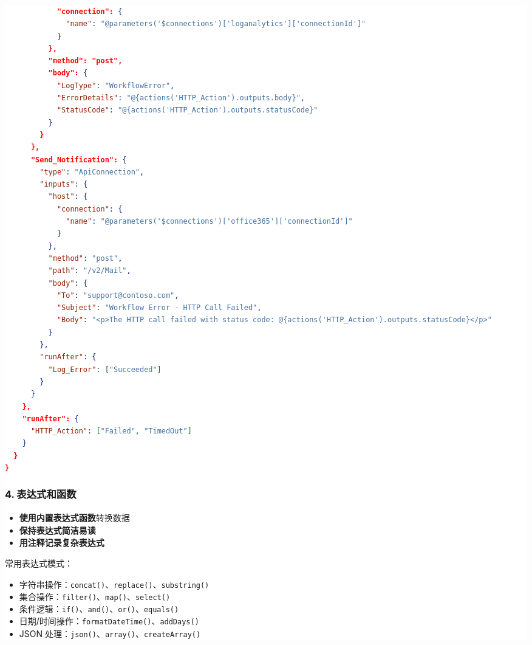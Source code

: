 ```json
            "connection": {
              "name": "@parameters('$connections')['loganalytics']['connectionId']"
            }
          },
          "method": "post",
          "body": {
            "LogType": "WorkflowError",
            "ErrorDetails": "@{actions('HTTP_Action').outputs.body}",
            "StatusCode": "@{actions('HTTP_Action').outputs.statusCode}"
          }
        }
      },
      "Send_Notification": {
        "type": "ApiConnection",
        "inputs": {
          "host": {
            "connection": {
              "name": "@parameters('$connections')['office365']['connectionId']"
            }
          },
          "method": "post",
          "path": "/v2/Mail",
          "body": {
            "To": "support@contoso.com",
            "Subject": "Workflow Error - HTTP Call Failed",
            "Body": "<p>The HTTP call failed with status code: @{actions('HTTP_Action').outputs.statusCode}</p>"
          }
        },
        "runAfter": {
          "Log_Error": ["Succeeded"]
        }
      }
    },
    "runAfter": {
      "HTTP_Action": ["Failed", "TimedOut"]
    }
  }
}
```

### 4. 表达式和函数

- **使用内置表达式函数**转换数据
- **保持表达式简洁易读**
- **用注释记录复杂表达式**

常用表达式模式：
- 字符串操作：`concat()`、`replace()`、`substring()`
- 集合操作：`filter()`、`map()`、`select()`
- 条件逻辑：`if()`、`and()`、`or()`、`equals()`
- 日期/时间操作：`formatDateTime()`、`addDays()`
- JSON 处理：`json()`、`array()`、`createArray()`

